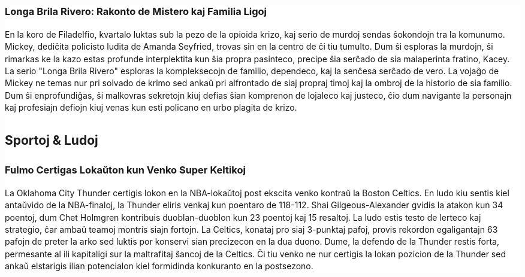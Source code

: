### Longa Brila Rivero: Rakonto de Mistero kaj Familia Ligoj

En la koro de Filadelfio, kvartalo luktas sub la pezo de la opioida krizo, kaj serio de murdoj sendas ŝokondojn tra la komunumo. Mickey, dediĉita policisto ludita de Amanda Seyfried, trovas sin en la centro de ĉi tiu tumulto. Dum ŝi esploras la murdojn, ŝi rimarkas ke la kazo estas profunde interplektita kun ŝia propra pasinteco, precipe ŝia serĉado de sia malaperinta fratino, Kacey. La serio "Longa Brila Rivero" esploras la kompleksecojn de familio, dependeco, kaj la senĉesa serĉado de vero. La vojaĝo de Mickey ne temas nur pri solvado de krimo sed ankaŭ pri alfrontado de siaj propraj timoj kaj la ombroj de la historio de sia familio. Dum ŝi enprofundiĝas, ŝi malkovras sekretojn kiuj defias ŝian komprenon de lojaleco kaj justeco, ĉio dum navigante la personajn kaj profesiajn defiojn kiuj venas kun esti policano en urbo plagita de krizo.

## Sportoj & Ludoj

### Fulmo Certigas Lokaŭton kun Venko Super Keltikoj

La Oklahoma City Thunder certigis lokon en la NBA-lokaŭtoj post ekscita venko kontraŭ la Boston Celtics. En ludo kiu sentis kiel antaŭvido de la NBA-finaloj, la Thunder eliris venkaj kun poentaro de 118-112. Shai Gilgeous-Alexander gvidis la atakon kun 34 poentoj, dum Chet Holmgren kontribuis duoblan-duoblon kun 23 poentoj kaj 15 resaltoj. La ludo estis testo de lerteco kaj strategio, ĉar ambaŭ teamoj montris siajn fortojn. La Celtics, konataj pro siaj 3-punktaj pafoj, provis rekordon egaligantajn 63 pafojn de preter la arko sed luktis por konservi sian precizecon en la dua duono. Dume, la defendo de la Thunder restis forta, permesante al ili kapitaligi sur la maltrafitaj ŝancoj de la Celtics. Ĉi tiu venko ne nur certigis la lokan pozicion de la Thunder sed ankaŭ elstarigis ilian potencialon kiel formidinda konkuranto en la postsezono.
